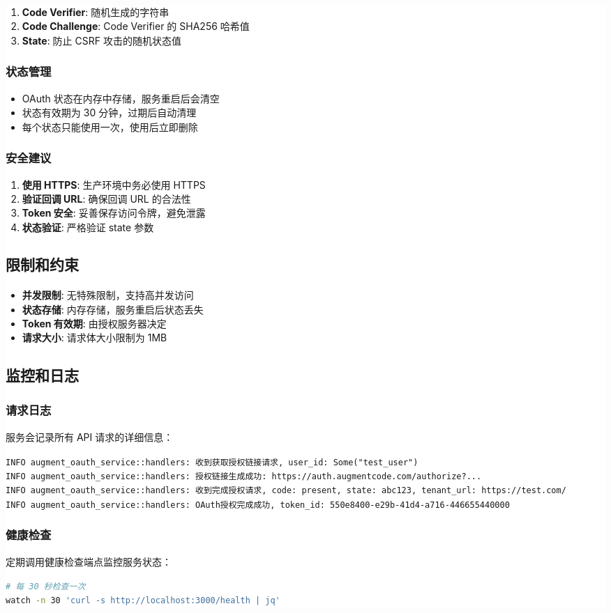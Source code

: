 1. **Code Verifier**: 随机生成的字符串
2. **Code Challenge**: Code Verifier 的 SHA256 哈希值
3. **State**: 防止 CSRF 攻击的随机状态值

### 状态管理

- OAuth 状态在内存中存储，服务重启后会清空
- 状态有效期为 30 分钟，过期后自动清理
- 每个状态只能使用一次，使用后立即删除

### 安全建议

1. **使用 HTTPS**: 生产环境中务必使用 HTTPS
2. **验证回调 URL**: 确保回调 URL 的合法性
3. **Token 安全**: 妥善保存访问令牌，避免泄露
4. **状态验证**: 严格验证 state 参数

## 限制和约束

- **并发限制**: 无特殊限制，支持高并发访问
- **状态存储**: 内存存储，服务重启后状态丢失
- **Token 有效期**: 由授权服务器决定
- **请求大小**: 请求体大小限制为 1MB

## 监控和日志

### 请求日志

服务会记录所有 API 请求的详细信息：

```
INFO augment_oauth_service::handlers: 收到获取授权链接请求, user_id: Some("test_user")
INFO augment_oauth_service::handlers: 授权链接生成成功: https://auth.augmentcode.com/authorize?...
INFO augment_oauth_service::handlers: 收到完成授权请求, code: present, state: abc123, tenant_url: https://test.com/
INFO augment_oauth_service::handlers: OAuth授权完成成功, token_id: 550e8400-e29b-41d4-a716-446655440000
```

### 健康检查

定期调用健康检查端点监控服务状态：

```bash
# 每 30 秒检查一次
watch -n 30 'curl -s http://localhost:3000/health | jq'
```
